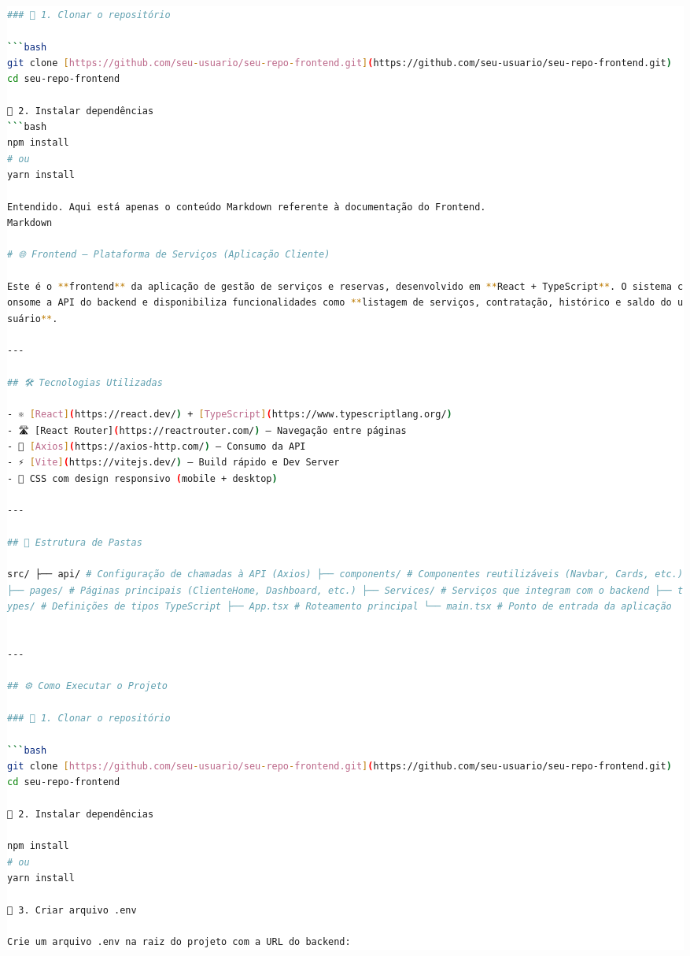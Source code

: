 ````bash
### 🔹 1. Clonar o repositório

```bash
git clone [https://github.com/seu-usuario/seu-repo-frontend.git](https://github.com/seu-usuario/seu-repo-frontend.git)
cd seu-repo-frontend

🔹 2. Instalar dependências
```bash
npm install
# ou
yarn install

Entendido. Aqui está apenas o conteúdo Markdown referente à documentação do Frontend.
Markdown

# 🌐 Frontend – Plataforma de Serviços (Aplicação Cliente)

Este é o **frontend** da aplicação de gestão de serviços e reservas, desenvolvido em **React + TypeScript**. O sistema consome a API do backend e disponibiliza funcionalidades como **listagem de serviços, contratação, histórico e saldo do usuário**.

---

## 🛠️ Tecnologias Utilizadas

- ⚛️ [React](https://react.dev/) + [TypeScript](https://www.typescriptlang.org/)
- 🛣️ [React Router](https://reactrouter.com/) – Navegação entre páginas
- 📡 [Axios](https://axios-http.com/) – Consumo da API
- ⚡ [Vite](https://vitejs.dev/) – Build rápido e Dev Server
- 🎨 CSS com design responsivo (mobile + desktop)

---

## 📂 Estrutura de Pastas

src/ ├── api/ # Configuração de chamadas à API (Axios) ├── components/ # Componentes reutilizáveis (Navbar, Cards, etc.) ├── pages/ # Páginas principais (ClienteHome, Dashboard, etc.) ├── Services/ # Serviços que integram com o backend ├── types/ # Definições de tipos TypeScript ├── App.tsx # Roteamento principal └── main.tsx # Ponto de entrada da aplicação


---

## ⚙️ Como Executar o Projeto

### 🔹 1. Clonar o repositório

```bash
git clone [https://github.com/seu-usuario/seu-repo-frontend.git](https://github.com/seu-usuario/seu-repo-frontend.git)
cd seu-repo-frontend

🔹 2. Instalar dependências

npm install
# ou
yarn install

🔹 3. Criar arquivo .env

Crie um arquivo .env na raiz do projeto com a URL do backend:

````
